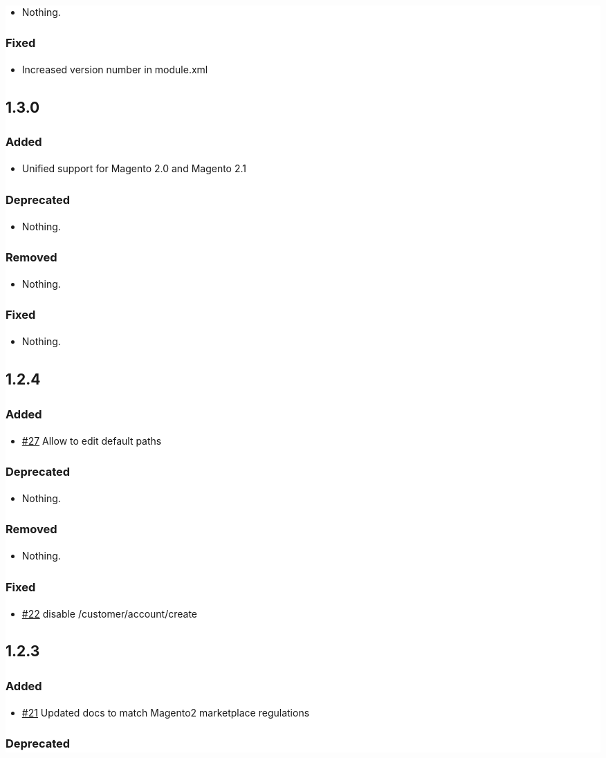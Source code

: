 - Nothing.

### Fixed

- Increased version number in module.xml

## 1.3.0

### Added

-  Unified support for Magento 2.0 and Magento 2.1

### Deprecated

- Nothing.

### Removed

- Nothing.

### Fixed

- Nothing.

## 1.2.4

### Added

-  [#27](https://github.com/bitExpert/magento2-force-login/pull/27) Allow to edit default paths

### Deprecated

- Nothing.

### Removed

- Nothing.

### Fixed

-  [#22](https://github.com/bitExpert/magento2-force-login/issue/22) disable /customer/account/create

## 1.2.3

### Added

-  [#21](https://github.com/bitExpert/magento2-force-login/pull/21) Updated docs to match Magento2 marketplace regulations

### Deprecated
